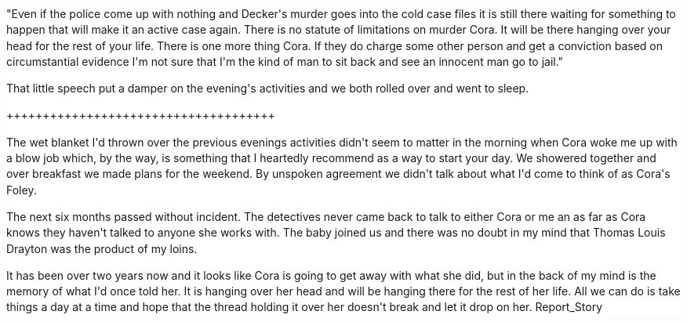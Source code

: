 "Even if the police come up with nothing and Decker's murder goes into the cold case files it is still there waiting for something to happen that will make it an active case again. There is no statute of limitations on murder Cora. It will be there hanging over your head for the rest of your life. There is one more thing Cora. If they do charge some other person and get a conviction based on circumstantial evidence I'm not sure that I'm the kind of man to sit back and see an innocent man go to jail." 

That little speech put a damper on the evening's activities and we both rolled over and went to sleep. 

+++++++++++++++++++++++++++++++++++++ 

The wet blanket I'd thrown over the previous evenings activities didn't seem to matter in the morning when Cora woke me up with a blow job which, by the way, is something that I heartedly recommend as a way to start your day. We showered together and over breakfast we made plans for the weekend. By unspoken agreement we didn't talk about what I'd come to think of as Cora's Foley. 

The next six months passed without incident. The detectives never came back to talk to either Cora or me an as far as Cora knows they haven't talked to anyone she works with. The baby joined us and there was no doubt in my mind that Thomas Louis Drayton was the product of my loins. 

It has been over two years now and it looks like Cora is going to get away with what she did, but in the back of my mind is the memory of what I'd once told her. It is hanging over her head and will be hanging there for the rest of her life. All we can do is take things a day at a time and hope that the thread holding it over her doesn't break and let it drop on her. Report_Story 
